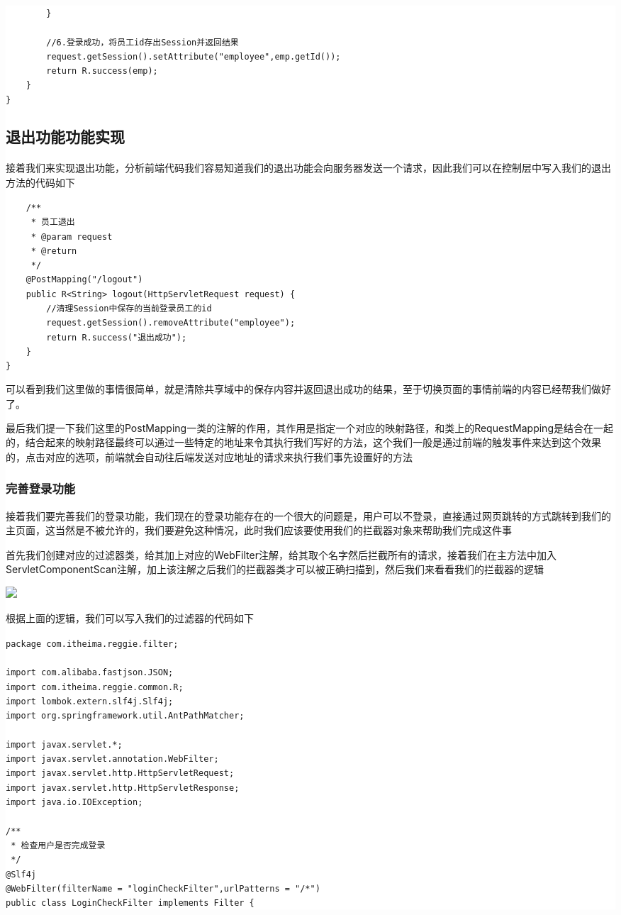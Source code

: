 ```
        }

        //6.登录成功，将员工id存出Session并返回结果
        request.getSession().setAttribute("employee",emp.getId());
        return R.success(emp);
    }
}

```

## 退出功能功能实现

接着我们来实现退出功能，分析前端代码我们容易知道我们的退出功能会向服务器发送一个请求，因此我们可以在控制层中写入我们的退出方法的代码如下

```
    /**
     * 员工退出
     * @param request
     * @return
     */
    @PostMapping("/logout")
    public R<String> logout(HttpServletRequest request) {
        //清理Session中保存的当前登录员工的id
        request.getSession().removeAttribute("employee");
        return R.success("退出成功");
    }
}
```

可以看到我们这里做的事情很简单，就是清除共享域中的保存内容并返回退出成功的结果，至于切换页面的事情前端的内容已经帮我们做好了。

最后我们提一下我们这里的PostMapping一类的注解的作用，其作用是指定一个对应的映射路径，和类上的RequestMapping是结合在一起的，结合起来的映射路径最终可以通过一些特定的地址来令其执行我们写好的方法，这个我们一般是通过前端的触发事件来达到这个效果的，点击对应的选项，前端就会自动往后端发送对应地址的请求来执行我们事先设置好的方法

### 完善登录功能

接着我们要完善我们的登录功能，我们现在的登录功能存在的一个很大的问题是，用户可以不登录，直接通过网页跳转的方式跳转到我们的主页面，这当然是不被允许的，我们要避免这种情况，此时我们应该要使用我们的拦截器对象来帮助我们完成这件事

首先我们创建对应的过滤器类，给其加上对应的WebFilter注解，给其取个名字然后拦截所有的请求，接着我们在主方法中加入ServletComponentScan注解，加上该注解之后我们的拦截器类才可以被正确扫描到，然后我们来看看我们的拦截器的逻辑

![](https://rolin-typora.oss-cn-guangzhou.aliyuncs.com/WEBRESOURCEfb346503dff3ed2398eac04f8da94515.png)

根据上面的逻辑，我们可以写入我们的过滤器的代码如下

```
package com.itheima.reggie.filter;

import com.alibaba.fastjson.JSON;
import com.itheima.reggie.common.R;
import lombok.extern.slf4j.Slf4j;
import org.springframework.util.AntPathMatcher;

import javax.servlet.*;
import javax.servlet.annotation.WebFilter;
import javax.servlet.http.HttpServletRequest;
import javax.servlet.http.HttpServletResponse;
import java.io.IOException;

/**
 * 检查用户是否完成登录
 */
@Slf4j
@WebFilter(filterName = "loginCheckFilter",urlPatterns = "/*")
public class LoginCheckFilter implements Filter {
```